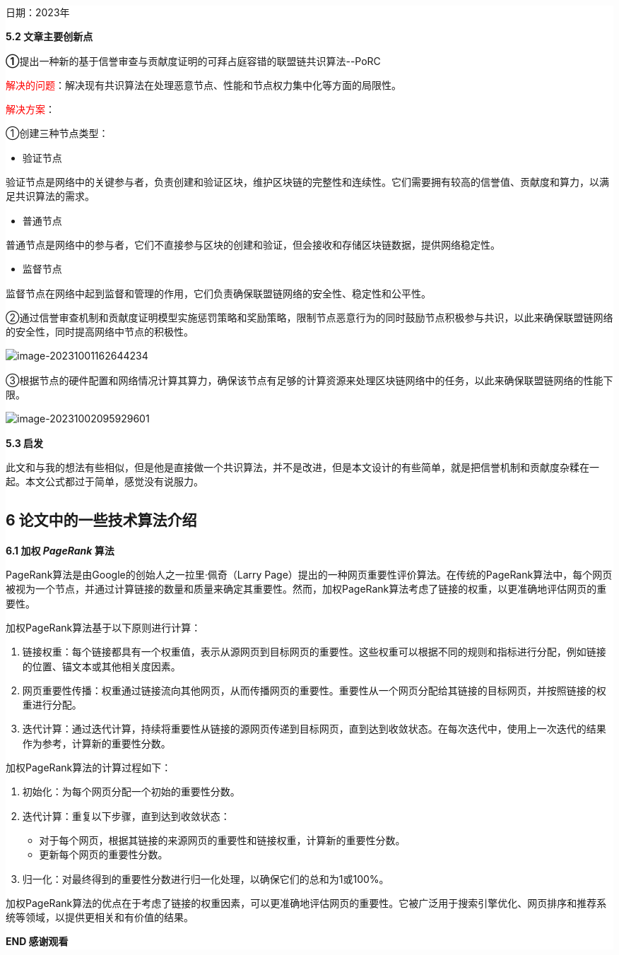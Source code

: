 日期：2023年

**5.2 文章主要创新点**

**①**提出一种新的基于信誉审查与贡献度证明的可拜占庭容错的联盟链共识算法--PoRC

<font color="red">解决的问题</font>：解决现有共识算法在处理恶意节点、性能和节点权力集中化等方面的局限性。

<font color="red">解决方案</font>：

①创建三种节点类型：

- 验证节点

验证节点是网络中的关键参与者，负责创建和验证区块，维护区块链的完整性和连续性。它们需要拥有较高的信誉值、贡献度和算力，以满足共识算法的需求。

- 普通节点

普通节点是网络中的参与者，它们不直接参与区块的创建和验证，但会接收和存储区块链数据，提供网络稳定性。

- 监督节点

监督节点在网络中起到监督和管理的作用，它们负责确保联盟链网络的安全性、稳定性和公平性。

②通过信誉审查机制和贡献度证明模型实施惩罚策略和奖励策略，限制节点恶意行为的同时鼓励节点积极参与共识，以此来确保联盟链网络的安全性，同时提高网络中节点的积极性。

![image-20231001162644234](https://cdn.jsdelivr.net/gh/zhenxix/blog_img@main/202310011626335.png)

③根据节点的硬件配置和网络情况计算其算力，确保该节点有足够的计算资源来处理区块链网络中的任务，以此来确保联盟链网络的性能下限。

![image-20231002095929601](https://cdn.jsdelivr.net/gh/zhenxix/blog_img@main/202310020959657.png)

**5.3 启发**

此文和与我的想法有些相似，但是他是直接做一个共识算法，并不是改进，但是本文设计的有些简单，就是把信誉机制和贡献度杂糅在一起。本文公式都过于简单，感觉没有说服力。




## 6 论文中的一些技术算法介绍

**6.1 加权 *PageRank* 算法**

PageRank算法是由Google的创始人之一拉里·佩奇（Larry Page）提出的一种网页重要性评价算法。在传统的PageRank算法中，每个网页被视为一个节点，并通过计算链接的数量和质量来确定其重要性。然而，加权PageRank算法考虑了链接的权重，以更准确地评估网页的重要性。

加权PageRank算法基于以下原则进行计算：

1. 链接权重：每个链接都具有一个权重值，表示从源网页到目标网页的重要性。这些权重可以根据不同的规则和指标进行分配，例如链接的位置、锚文本或其他相关度因素。

2. 网页重要性传播：权重通过链接流向其他网页，从而传播网页的重要性。重要性从一个网页分配给其链接的目标网页，并按照链接的权重进行分配。

3. 迭代计算：通过迭代计算，持续将重要性从链接的源网页传递到目标网页，直到达到收敛状态。在每次迭代中，使用上一次迭代的结果作为参考，计算新的重要性分数。

加权PageRank算法的计算过程如下：

1. 初始化：为每个网页分配一个初始的重要性分数。

2. 迭代计算：重复以下步骤，直到达到收敛状态：
   - 对于每个网页，根据其链接的来源网页的重要性和链接权重，计算新的重要性分数。
   - 更新每个网页的重要性分数。

3. 归一化：对最终得到的重要性分数进行归一化处理，以确保它们的总和为1或100%。

加权PageRank算法的优点在于考虑了链接的权重因素，可以更准确地评估网页的重要性。它被广泛用于搜索引擎优化、网页排序和推荐系统等领域，以提供更相关和有价值的结果。

**END 感谢观看**
